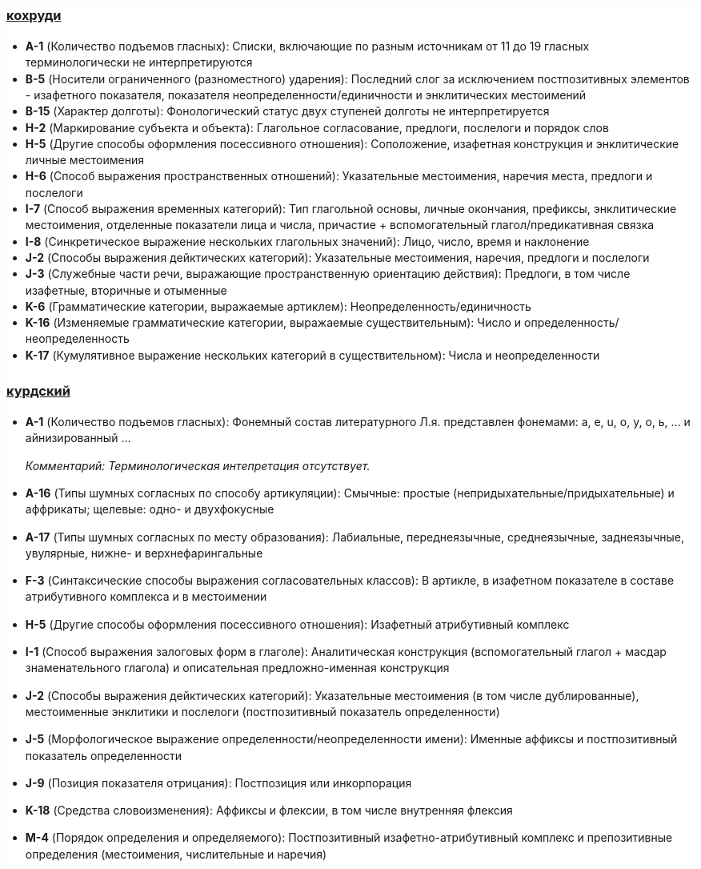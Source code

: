 ### [кохруди](../feature_profiles/kohrudi.csv)

- **A-1** (Количество подъемов гласных): Списки, включающие по разным источникам от 11 до 19 гласных терминологически не интерпретируются
- **B-5** (Носители ограниченного (разноместного) ударения): Последний слог за исключением постпозитивных элементов - изафетного показателя, показателя неопределенности/единичности и энклитических местоимений
- **B-15** (Характер долготы): Фонологический статус двух ступеней долготы не интерпретируется
- **H-2** (Маркирование субъекта и объекта): Глагольное согласование, предлоги, послелоги и порядок слов
- **H-5** (Другие способы оформления посессивного отношения): Соположение, изафетная конструкция и энклитические личные местоимения
- **H-6** (Способ выражения пространственных отношений): Указательные местоимения, наречия места, предлоги и послелоги
- **I-7** (Способ выражения временных категорий): Тип глагольной основы, личные окончания, префиксы, энклитические местоимения, отделенные показатели лица и числа, причастие + вспомогательный глагол/предикативная связка
- **I-8** (Синкретическое выражение нескольких глагольных значений): Лицо, число, время и наклонение
- **J-2** (Способы выражения дейктических категорий): Указательные местоимения, наречия, предлоги и послелоги
- **J-3** (Служебные части речи, выражающие пространственную ориентацию действия): Предлоги, в том числе изафетные, вторичные и отыменные
- **K-6** (Грамматические категории, выражаемые артиклем): Неопределенность/единичность
- **K-16** (Изменяемые грамматические категории, выражаемые существительным): Число и определенность/неопределенность
- **K-17** (Кумулятивное выражение нескольких категорий в существительном): Числа и неопределенности

### [курдский](../feature_profiles/kurdish.csv)

- **A-1** (Количество подъемов гласных): Фонемный состав литературного Л.я. представлен фонемами: a, e, u, o, y, o, ь, ... и айнизированный ...

	_Комментарий: Терминологическая интепретация отсутствует._
- **A-16** (Типы шумных согласных по способу артикуляции): Смычные: простые (непридыхательные/придыхательные) и аффрикаты; щелевые: одно- и двухфокусные
- **A-17** (Типы шумных согласных по месту образования): Лабиальные, переднеязычные, среднеязычные, заднеязычные, увулярные, нижне- и верхнефарингальные
- **F-3** (Синтаксические способы выражения согласовательных классов): В артикле, в изафетном показателе в составе атрибутивного комплекса и в местоимении
- **H-5** (Другие способы оформления посессивного отношения): Изафетный атрибутивный комплекс
- **I-1** (Способ выражения залоговых форм в глаголе): Аналитическая конструкция (вспомогательный глагол + масдар знаменательного глагола) и описательная предложно-именная конструкция
- **J-2** (Способы выражения дейктических категорий): Указательные местоимения (в том числе дублированные), местоименные энклитики и послелоги (постпозитивный показатель определенности)
- **J-5** (Морфологическое выражение определенности/неопределенности имени): Именные аффиксы и постпозитивный показатель определенности
- **J-9** (Позиция показателя отрицания): Постпозиция или инкорпорация
- **K-18** (Средства словоизменения): Аффиксы и флексии, в том числе внутренняя флексия
- **M-4** (Порядок определения и определяемого): Постпозитивный изафетно-атрибутивный комплекс и препозитивные определения (местоимения, числительные и наречия)
